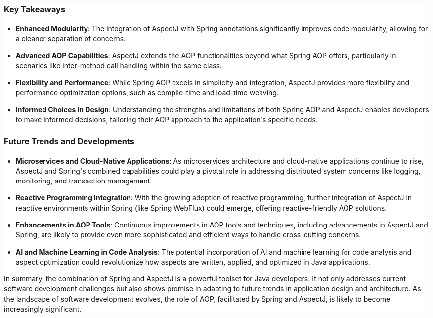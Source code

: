 ### Key Takeaways

- **Enhanced Modularity**: The integration of AspectJ with Spring annotations significantly improves code modularity, allowing for a cleaner separation of concerns.

- **Advanced AOP Capabilities**: AspectJ extends the AOP functionalities beyond what Spring AOP offers, particularly in scenarios like inter-method call handling within the same class.

- **Flexibility and Performance**: While Spring AOP excels in simplicity and integration, AspectJ provides more flexibility and performance optimization options, such as compile-time and load-time weaving.

- **Informed Choices in Design**: Understanding the strengths and limitations of both Spring AOP and AspectJ enables developers to make informed decisions, tailoring their AOP approach to the application's specific needs.

### Future Trends and Developments

- **Microservices and Cloud-Native Applications**: As microservices architecture and cloud-native applications continue to rise, AspectJ and Spring's combined capabilities could play a pivotal role in addressing distributed system concerns like logging, monitoring, and transaction management.

- **Reactive Programming Integration**: With the growing adoption of reactive programming, further integration of AspectJ in reactive environments within Spring (like Spring WebFlux) could emerge, offering reactive-friendly AOP solutions.

- **Enhancements in AOP Tools**: Continuous improvements in AOP tools and techniques, including advancements in AspectJ and Spring, are likely to provide even more sophisticated and efficient ways to handle cross-cutting concerns.

- **AI and Machine Learning in Code Analysis**: The potential incorporation of AI and machine learning for code analysis and aspect optimization could revolutionize how aspects are written, applied, and optimized in Java applications.

In summary, the combination of Spring and AspectJ is a powerful toolset for Java developers. It not only addresses current software development challenges but also shows promise in adapting to future trends in application design and architecture. As the landscape of software development evolves, the role of AOP, facilitated by Spring and AspectJ, is likely to become increasingly significant.

